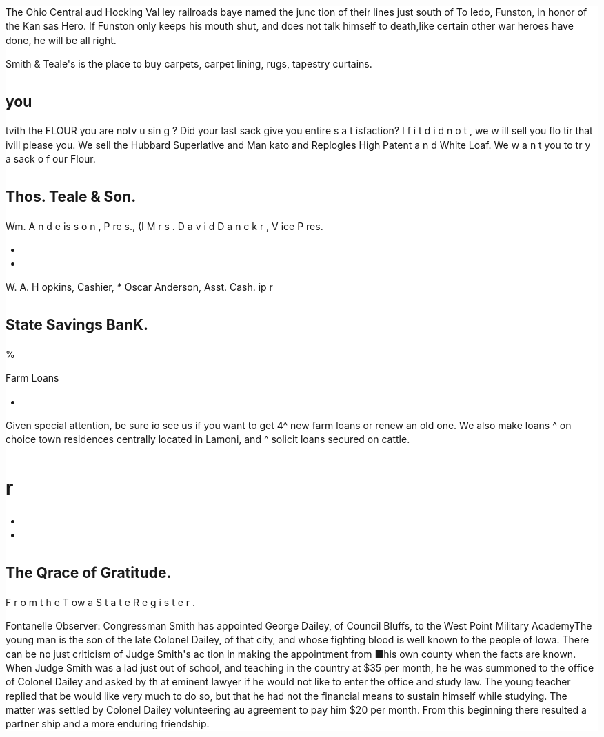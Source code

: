 The Ohio Central aud Hocking Val­ ley  railroads  baye  named  the junc­ tion  of their  lines  just  south of To­ ledo,  Funston,  in  honor  of the Kan­ sas  Hero. If  Funston  only  keeps his mouth  shut,  and  does  not  talk himself  to  death,like  certain  other war heroes have  done,  he will  be all right.

Smith & Teale's is the place to buy carpets,  carpet lining, rugs, tapestry curtains.

## you

tvith  the FLOUR you  are  notv  u sin g ? Did your last sack give  you  entire  s a t­ isfaction? I f   i t   d i d   n o t , we  w ill  sell you  flo tir  that  ivill  please  you. We sell the Hubbard  Superlative and Man­ kato and Replogles  High  Patent a n d White  Loaf. We  w a n t  you  to  tr y   a sack  o f  our  Flour.

## Thos. Teale & Son.

Wm.  A n d e is s o n ,  P re s., (I M r s .  D a v i d   D a n c k r ,  V ice  P res.

*

*

W.  A.  H opkins, Cashier, * Oscar  Anderson, Asst.  Cash.  ip r

## State Savings BanK.

%

Farm  Loans

*

Given special attention, be  sure  io  see  us  if  you  want to get 4^ new farm loans or renew an  old  one. We  also make loans ^ on choice town  residences  centrally  located  in Lamoni, and ^ solicit loans secured on cattle.

# r

*

*

## The Qrace  of  Gratitude.

F r o m   t h e   T ow a  S t a t e   R e g i s t e r .

Fontanelle Observer: Congressman Smith has appointed  George Dailey, of Council Bluffs,  to  the West Point Military  AcademyThe  young man is the  son  of the late Colonel Dailey, of that city,  and whose fighting blood  is  well  known to  the people  of  Iowa. There  can  be  no just  criticism  of  Judge  Smith's ac­ tion in making the appointment from ■his own  county  when  the  facts are known. When  Judge  Smith  was a lad just out  of  school,  and teaching in  the country at  $35  per month,  he he was summoned  to  the  office of Colonel Dailey  and  asked by  th at eminent lawyer  if  he would not like to  enter  the  office  and  study law. The  young  teacher  replied  that be would like  very  much  to do so,  but that he had not  the  financial means to  sustain  himself  while  studying. The  matter was  settled  by  Colonel Dailey volunteering au  agreement to pay him $20  per  month. From this beginning there  resulted  a partner­ ship  and a more enduring friendship.
